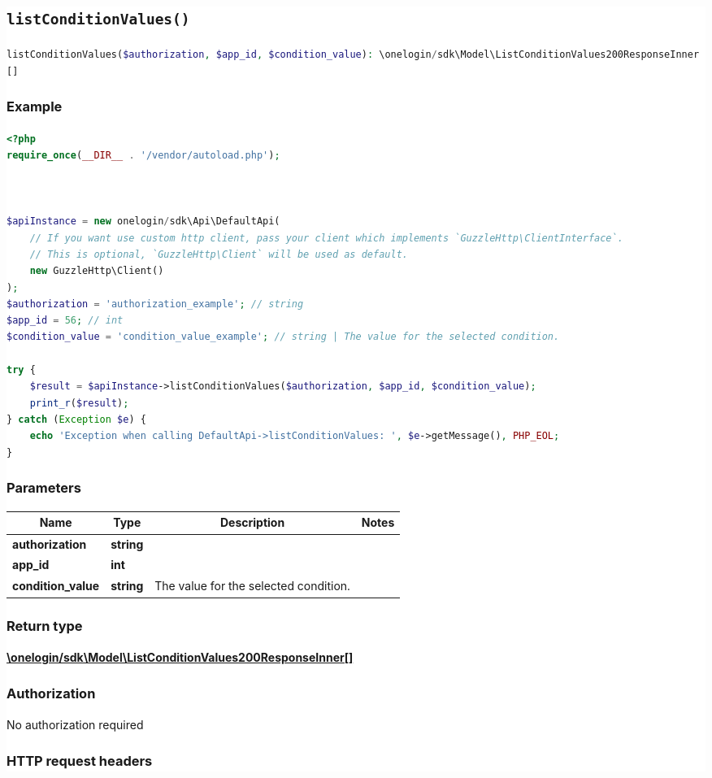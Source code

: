 ## `listConditionValues()`

```php
listConditionValues($authorization, $app_id, $condition_value): \onelogin/sdk\Model\ListConditionValues200ResponseInner[]
```



### Example

```php
<?php
require_once(__DIR__ . '/vendor/autoload.php');



$apiInstance = new onelogin/sdk\Api\DefaultApi(
    // If you want use custom http client, pass your client which implements `GuzzleHttp\ClientInterface`.
    // This is optional, `GuzzleHttp\Client` will be used as default.
    new GuzzleHttp\Client()
);
$authorization = 'authorization_example'; // string
$app_id = 56; // int
$condition_value = 'condition_value_example'; // string | The value for the selected condition.

try {
    $result = $apiInstance->listConditionValues($authorization, $app_id, $condition_value);
    print_r($result);
} catch (Exception $e) {
    echo 'Exception when calling DefaultApi->listConditionValues: ', $e->getMessage(), PHP_EOL;
}
```

### Parameters

Name | Type | Description  | Notes
------------- | ------------- | ------------- | -------------
 **authorization** | **string**|  |
 **app_id** | **int**|  |
 **condition_value** | **string**| The value for the selected condition. |

### Return type

[**\onelogin/sdk\Model\ListConditionValues200ResponseInner[]**](../Model/ListConditionValues200ResponseInner.md)

### Authorization

No authorization required

### HTTP request headers
